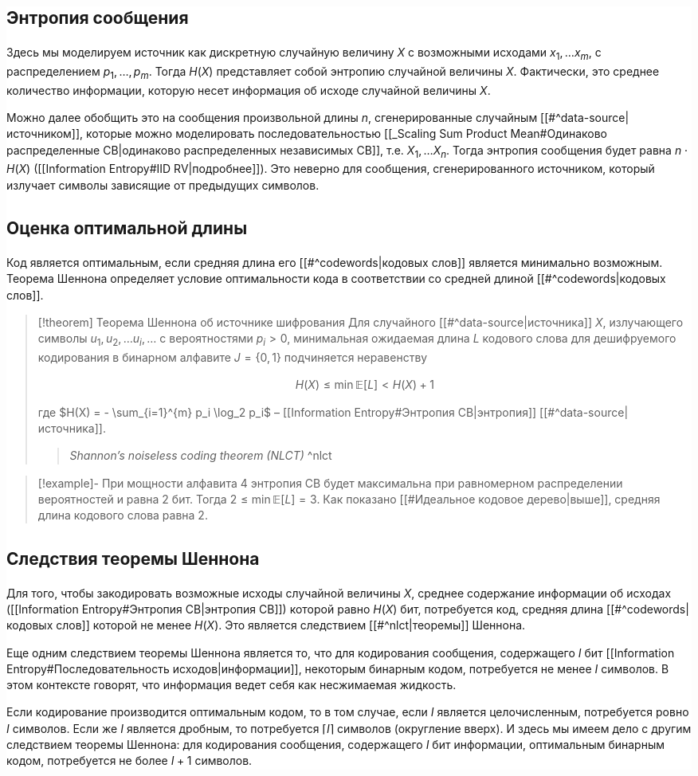 ## Энтропия сообщения

Здесь мы моделируем источник как дискретную случайную величину $X$ с возможными исходами $x_1, \ldots x_m$, с распределением $p_1, \ldots, p_m$. Тогда $H(X)$ представляет собой энтропию случайной величины $X$. Фактически, это среднее количество информации, которую несет информация об исходе случайной величины $X$.

Можно далее обобщить это на сообщения произвольной длины $n$, сгенерированные случайным [[#^data-source|источником]], которые можно моделировать последовательностью [[_Scaling Sum Product Mean#Одинаково распределенные СВ|одинаково распределенных независимых СВ]], т.е. $X_1, \ldots X_n$. Тогда энтропия сообщения будет равна $n\cdot H(X)$ ([[Information Entropy#IID RV|подробнее]]). Это неверно для сообщения, сгенерированного источником, который излучает символы зависящие от предыдущих символов.

## Оценка оптимальной длины

Код является оптимальным, если средняя длина его [[#^codewords|кодовых слов]] является минимально возможным. Теорема Шеннона определяет условие оптимальности кода в соответствии со средней длиной [[#^codewords|кодовых слов]].

>[!theorem] Теорема Шеннона об источнике шифрования
>Для случайного [[#^data-source|источника]] $X$, излучающего символы $u_1, u_2, \ldots u_i, \ldots$ с вероятностями $p_i > 0$, минимальная ожидаемая длина $L$ кодового слова для дешифруемого кодирования в бинарном алфавите $J=\{0, 1\}$ подчиняется неравенству
>
>$$
>H(X) \leq \min \mathbb E[L] < H(X) + 1
>$$
>
>где $H(X) = - \sum_{i=1}^{m} p_i \log_2 p_i$ – [[Information Entropy#Энтропия СВ|энтропия]] [[#^data-source|источника]].
>
>>*Shannon’s noiseless coding theorem (NLCT)*
^nlct

>[!example]-
При мощности алфавита $4$ энтропия СВ будет максимальна при равномерном распределении вероятностей и равна 2 бит. Тогда $2 \leq \min \mathbb E[L] = 3$. Как показано [[#Идеальное кодовое дерево|выше]], средняя длина кодового слова равна 2.

## Следствия теоремы Шеннона

Для того, чтобы закодировать возможные исходы случайной величины $X$, среднее содержание информации об исходах ([[Information Entropy#Энтропия СВ|энтропия СВ]]) которой равно $H(X)$ бит, потребуется код, средняя длина [[#^codewords|кодовых слов]] которой не менее $H(X)$. Это является следствием [[#^nlct|теоремы]] Шеннона. 

Еще одним следствием теоремы Шеннона является то, что для кодирования сообщения, содержащего $I$ бит [[Information Entropy#Последовательность исходов|информации]], некоторым бинарным кодом, потребуется не менее $I$ символов. В этом контексте говорят, что информация ведет себя как несжимаемая жидкость. 

Если кодирование производится оптимальным кодом, то в том случае, если $I$ является целочисленным, потребуется ровно $I$ символов. Если же $I$ является дробным, то потребуется  $\left\lceil I \right\rceil$ символов (округление вверх). И здесь мы имеем дело с другим следствием теоремы Шеннона: для кодирования сообщения, содержащего $I$ бит информации, оптимальным бинарным кодом, потребуется не более $I + 1$ символов. 
